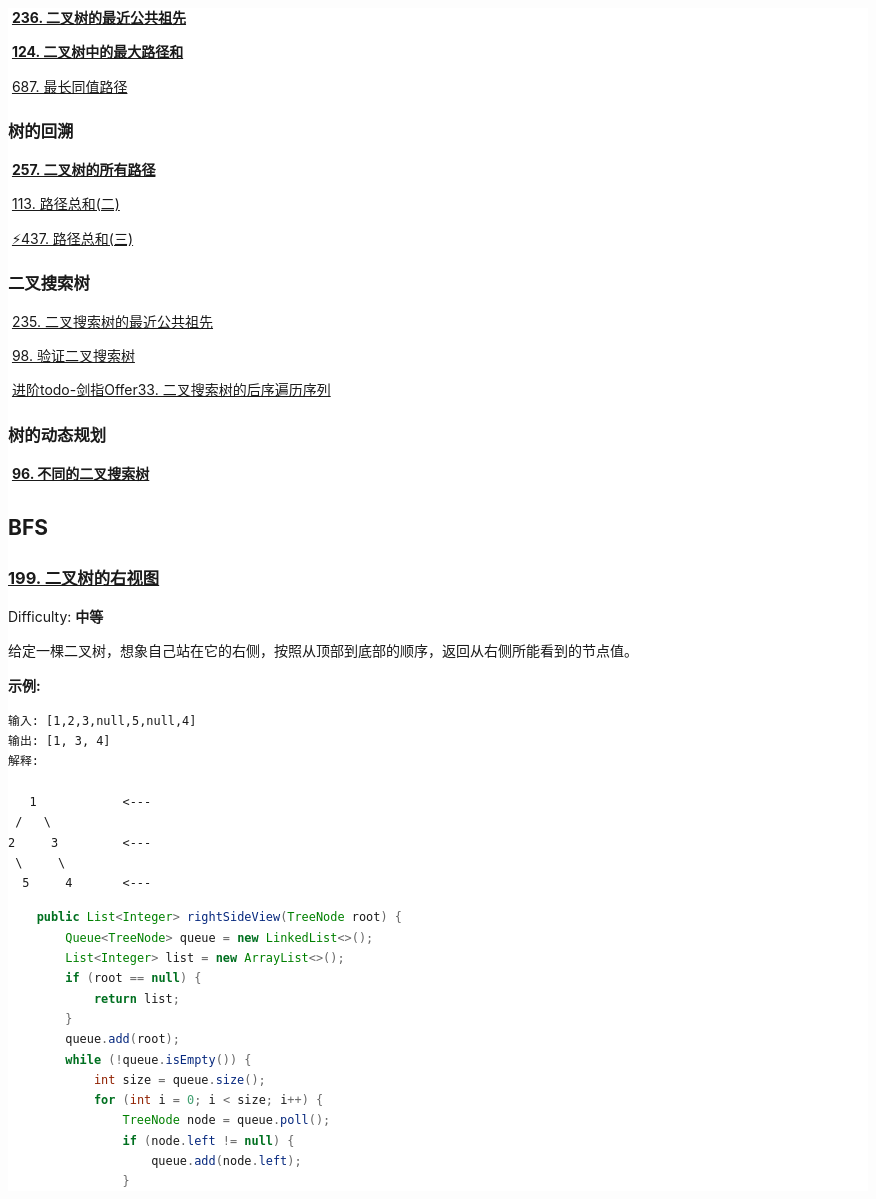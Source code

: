 ​	**[236. 二叉树的最近公共祖先](#236-二叉树的最近公共祖先)**

​	**[124. 二叉树中的最大路径和](#124-二叉树中的最大路径和)**

​	[687. 最长同值路径](#687-最长同值路径)



### 树的回溯

​	**[257. 二叉树的所有路径](#257-二叉树的所有路径)**

​	[113. 路径总和(二)](#113-路径总和(二))

​	[⚡437. 路径总和(三)](#437-路径总和(三))



### 二叉搜索树

​	[235. 二叉搜索树的最近公共祖先](#235-二叉搜索树的最近公共祖先)

​	[98. 验证二叉搜索树](#98-验证二叉搜索树)

​	[进阶todo-剑指Offer33. 二叉搜索树的后序遍历序列](#进阶todo-剑指Offer33-二叉搜索树的后序遍历序列)



### 树的动态规划

​	**[96. 不同的二叉搜索树](#96-不同的二叉搜索树)**



## BFS

### [199. 二叉树的右视图](https://leetcode-cn.com/problems/binary-tree-right-side-view/)

Difficulty: **中等**


给定一棵二叉树，想象自己站在它的右侧，按照从顶部到底部的顺序，返回从右侧所能看到的节点值。

**示例:**

```
输入: [1,2,3,null,5,null,4]
输出: [1, 3, 4]
解释:

   1            <---
 /   \
2     3         <---
 \     \
  5     4       <---
```

```java
 	public List<Integer> rightSideView(TreeNode root) {
        Queue<TreeNode> queue = new LinkedList<>();
        List<Integer> list = new ArrayList<>();
        if (root == null) {
            return list;
        }
        queue.add(root);
        while (!queue.isEmpty()) {
            int size = queue.size();
            for (int i = 0; i < size; i++) {
                TreeNode node = queue.poll();
                if (node.left != null) {
                    queue.add(node.left);
                }
```